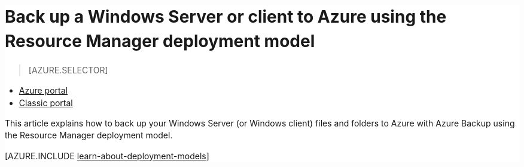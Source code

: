 <properties
    pageTitle="Back up a Windows Server or client to Azure with Azure Backup using the Resource Manager deployment model | Microsoft Azure"
    description="Backup Windows servers or clients to Azure by creating a backup vault, downloading credentials, installing the backup agent, and completing an initial backup of your files and folders."
    services="backup"
    documentationCenter=""
    authors="markgalioto"
    manager="cfreeman"
    editor=""
    keywords="backup vault; back up a Windows server; backup windows;"/>

<tags
    ms.service="backup"
    ms.workload="storage-backup-recovery"
    ms.tgt_pltfrm="na"
    ms.devlang="na"
    ms.topic="article"
    ms.date="08/10/2016"
    ms.author="jimpark; trinadhk; markgal"/>

# <a name="back-up-a-windows-server-or-client-to-azure-using-the-resource-manager-deployment-model"></a>Back up a Windows Server or client to Azure using the Resource Manager deployment model

> [AZURE.SELECTOR]
- [Azure portal](backup-configure-vault.md)
- [Classic portal](backup-configure-vault-classic.md)

This article explains how to back up your Windows Server (or Windows client) files and folders to Azure with Azure Backup using the Resource Manager deployment model.

[AZURE.INCLUDE [learn-about-deployment-models](../../includes/backup-deployment-models.md)]
